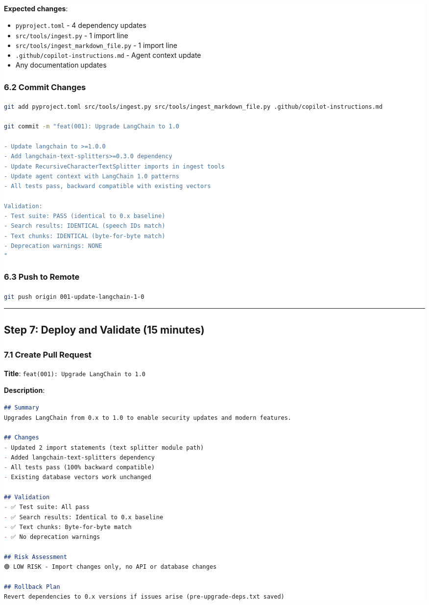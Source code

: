 **Expected changes**:
- `pyproject.toml` - 4 dependency updates
- `src/tools/ingest.py` - 1 import line
- `src/tools/ingest_markdown_file.py` - 1 import line
- `.github/copilot-instructions.md` - Agent context update
- Any documentation updates

### 6.2 Commit Changes

```bash
git add pyproject.toml src/tools/ingest.py src/tools/ingest_markdown_file.py .github/copilot-instructions.md

git commit -m "feat(001): Upgrade LangChain to 1.0

- Update langchain to >=1.0.0
- Add langchain-text-splitters>=0.3.0 dependency
- Update RecursiveCharacterTextSplitter imports in ingest tools
- Update agent context with LangChain 1.0 patterns
- All tests pass, backward compatible with existing vectors

Validation:
- Test suite: PASS (identical to 0.x baseline)
- Search results: IDENTICAL (speech IDs match)
- Text chunks: IDENTICAL (byte-for-byte match)
- Deprecation warnings: NONE
"
```

### 6.3 Push to Remote

```bash
git push origin 001-update-langchain-1-0
```

---

## Step 7: Deploy and Validate (15 minutes)

### 7.1 Create Pull Request

**Title**: `feat(001): Upgrade LangChain to 1.0`

**Description**:
```markdown
## Summary
Upgrades LangChain from 0.x to 1.0 to enable security updates and modern features.

## Changes
- Updated 2 import statements (text splitter module path)
- Added langchain-text-splitters dependency
- All tests pass (100% backward compatible)
- Existing database vectors work unchanged

## Validation
- ✅ Test suite: All pass
- ✅ Search results: Identical to 0.x baseline
- ✅ Text chunks: Byte-for-byte match
- ✅ No deprecation warnings

## Risk Assessment
🟢 LOW RISK - Import changes only, no API or database changes

## Rollback Plan
Revert dependencies to 0.x versions if issues arise (pre-upgrade-deps.txt saved)
```